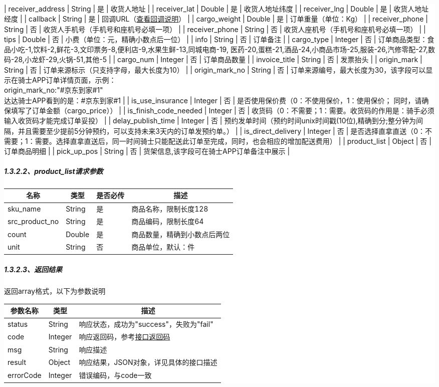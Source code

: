 | receiver_address      | String  | 是       | 收货人地址                                                   |
| receiver_lat          | Double  | 是       | 收货人地址纬度                                               |
| receiver_lng          | Double  | 是       | 收货人地址经度                                               |
| callback              | String  | 是       | 回调URL（[查看回调说明](https://newopen.imdada.cn/#/development/file/order)） |
| cargo_weight          | Double  | 是       | 订单重量（单位：Kg）                                         |
| receiver_phone        | String  | 否       | 收货人手机号（手机号和座机号必填一项）                       |
| receiver_phone        | String  | 否       | 收货人座机号（手机号和座机号必填一项）                       |
| tips                  | Double  | 否       | 小费（单位：元，精确小数点后一位）                           |
| info                  | String  | 否       | 订单备注                                                     |
| cargo_type            | Integer | 否       | 订单商品类型：食品小吃-1,饮料-2,鲜花-3,文印票务-8,便利店-9,水果生鲜-13,同城电商-19, 医药-20,蛋糕-21,酒品-24,小商品市场-25,服装-26,汽修零配-27,数码-28,小龙虾-29,火锅-51,其他-5 |
| cargo_num             | Integer | 否       | 订单商品数量                                                 |
| invoice_title         | String  | 否       | 发票抬头                                                     |
| origin_mark           | String  | 否       | 订单来源标示（只支持字母，最大长度为10）                     |
| origin_mark_no        | String  | 否       | 订单来源编号，最大长度为30，该字段可以显示在骑士APP订单详情页面，示例：<br/>origin_mark_no:"#京东到家#1"<br/>达达骑士APP看到的是：#京东到家#1 |
| is_use_insurance      | Integer | 否       | 是否使用保价费（0：不使用保价，1：使用保价； 同时，请确保填写了订单金额（cargo_price）） |
| is_finish_code_needed | Integer | 否       | 收货码（0：不需要；1：需要。收货码的作用是：骑手必须输入收货码才能完成订单妥投） |
| delay_publish_time    | Integer | 否       | 预约发单时间（预约时间unix时间戳(10位),精确到分;整分钟为间隔，并且需要至少提前5分钟预约，可以支持未来3天内的订单发预约单。） |
| is_direct_delivery    | Integer | 否       | 是否选择直拿直送（0：不需要；1：需要。选择直拿直送后，同一时间骑士只能配送此订单至完成，同时，也会相应的增加配送费用） |
| product_list          | Object  | 否       | 订单商品明细                                                 |
| pick_up_pos           | String  | 否       | 货架信息,该字段可在骑士APP订单备注中展示                     |

##### 1.3.2.2、product_list请求参数

| 名称           | 类型   | 是否必传 | 描述                         |
| -------------- | ------ | -------- | ---------------------------- |
| sku_name       | String | 是       | 商品名称，限制长度128        |
| src_product_no | String | 是       | 商品编码，限制长度64         |
| count          | Double | 是       | 商品数量，精确到小数点后两位 |
| unit           | String | 否       | 商品单位，默认：件           |

##### 1.3.2.3、返回结果

返回array格式，以下为参数说明

| 参数名称  | 类型    | 描述                                                         |
| --------- | ------- | ------------------------------------------------------------ |
| status    | String  | 响应状态，成功为"success"，失败为"fail"                      |
| code      | Integer | 响应返回码，参考[接口返回码](https://newopen.imdada.cn/#/quickStart/develop/code) |
| msg       | String  | 响应描述                                                     |
| result    | Object  | 响应结果，JSON对象，详见具体的接口描述                       |
| errorCode | Integer | 错误编码，与code一致                                         |
